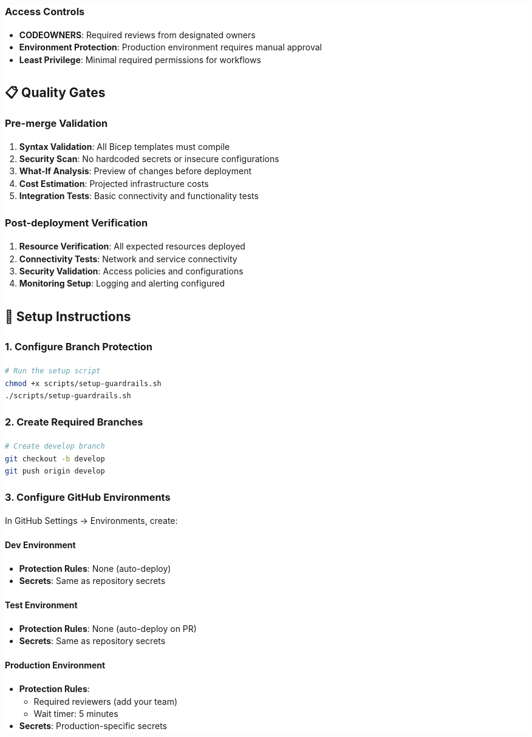 ### Access Controls
- **CODEOWNERS**: Required reviews from designated owners
- **Environment Protection**: Production environment requires manual approval
- **Least Privilege**: Minimal required permissions for workflows

## 📋 Quality Gates

### Pre-merge Validation
1. **Syntax Validation**: All Bicep templates must compile
2. **Security Scan**: No hardcoded secrets or insecure configurations
3. **What-If Analysis**: Preview of changes before deployment
4. **Cost Estimation**: Projected infrastructure costs
5. **Integration Tests**: Basic connectivity and functionality tests

### Post-deployment Verification
1. **Resource Verification**: All expected resources deployed
2. **Connectivity Tests**: Network and service connectivity
3. **Security Validation**: Access policies and configurations
4. **Monitoring Setup**: Logging and alerting configured

## 🔧 Setup Instructions

### 1. Configure Branch Protection
```bash
# Run the setup script
chmod +x scripts/setup-guardrails.sh
./scripts/setup-guardrails.sh
```

### 2. Create Required Branches
```bash
# Create develop branch
git checkout -b develop
git push origin develop
```

### 3. Configure GitHub Environments

In GitHub Settings → Environments, create:

#### Dev Environment
- **Protection Rules**: None (auto-deploy)
- **Secrets**: Same as repository secrets

#### Test Environment  
- **Protection Rules**: None (auto-deploy on PR)
- **Secrets**: Same as repository secrets

#### Production Environment
- **Protection Rules**: 
  - Required reviewers (add your team)
  - Wait timer: 5 minutes
- **Secrets**: Production-specific secrets
